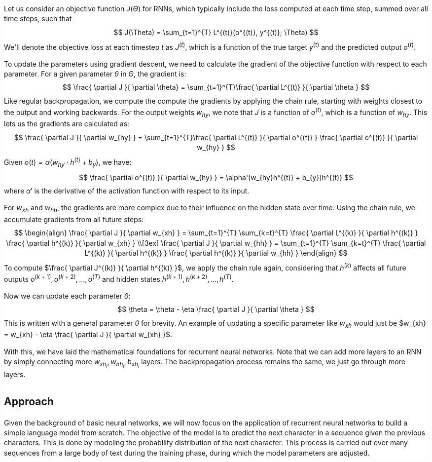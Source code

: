Let us consider an objective function $J(\Theta)$ for RNNs, which typically include the loss computed at each time step, summed over all time steps, such that
$$
J(\Theta) = \sum_{t=1}^{T} L^{(t)}(o^{(t)}, y^{(t)}; \Theta)
$$
We'll denote the objective loss at each timestep $t$ as $J^{(t)}$, which is a function of the true target $y^{(t)}$ and the predicted output $o^{(t)}$.

To update the parameters using gradient descent, we need to calculate the gradient of the objective function with respect to each parameter. For a given parameter $\theta$ in $\Theta$, the gradient is:
$$
\frac{ \partial J }{ \partial \theta}  = \sum_{t=1}^{T}\frac{ \partial L^{(t)} }{ \partial \theta }  
$$
Like regular backpropagation, we compute the compute the gradients by applying the chain rule, starting with weights closest to the output and working backwards. For the output weights $w_{hy}$, we note that $J$ is a function of $o^{(t)}$, which is a function of $w_{hy}$. This lets us the gradients are calculated as:
$$
\frac{ \partial J }{ \partial w_{hy} } = \sum_{t=1}^{T}\frac{ \partial L^{(t)} }{ \partial o^{(t)} } \frac{ \partial o^{(t)} }{ \partial w_{hy} }   
$$
Given $o(t) = \alpha(w_{hy} \cdot h^{(t)} + b_{y})$, we have:
$$
\frac{ \partial o^{(t)} }{ \partial w_{hy} } = \alpha'(w_{hy}h^{(t)} + b_{y})h^{(t)}
$$
where $\alpha'$ is the derivative of the activation function with respect to its input.

For $w_{xh}$ and $w_{hh}$, the gradients are more complex due to their influence on the hidden state over time. Using the chain rule, we accumulate gradients from all future steps:
$$
\begin{align}
\frac{ \partial J }{ \partial w_{xh} } = \sum_{t=1}^{T} \sum_{k=t}^{T} \frac{ \partial L^{(k)} }{ \partial h^{(k)} } \frac{ \partial h^{(k)} }{ \partial w_{xh} } \\[3ex] 
\frac{ \partial J }{ \partial w_{hh} } = \sum_{t=1}^{T} \sum_{k=t}^{T} \frac{ \partial L^{(k)} }{ \partial h^{(k)} } \frac{ \partial h^{(k)} }{ \partial w_{hh} }
\end{align}
$$
To compute $\frac{ \partial J^{(k)} }{ \partial h^{(k)} }$, we apply the chain rule again, considering that $h^{(k)}$ affects all future outputs $o^{(k+1)}, o^{(k+2)}, \dots, o^{(T)}$ and hidden states $h^{(k+1)}, h^{(k+2)}, \dots, h^{(T)}$.

Now we can update each parameter $\theta$:
$$
\theta = \theta - \eta \frac{ \partial J }{ \partial \theta } 
$$
This is written with a general parameter $\theta$ for brevity. An example of updating a specific parameter like $w_{xh}$ would just be $w_{xh} = w_{xh} - \eta \frac{ \partial J }{ \partial w_{xh} }$. 

With this, we have laid the mathematical foundations for recurrent neural networks. Note that we can add more layers to an RNN by simply connecting more $w_{xh_{i}}, w_{hh_{i}}, b_{xh_{i}}$ layers. The backpropagation process remains the same, we just go through more layers.
## Approach
Given the background of basic neural networks, we will now focus on the application of recurrent neural networks to build a simple language model from scratch. The objective of the model is to predict the next character in a sequence given the previous characters. This is done by modeling the probability distribution of the next character. This process is carried out over many sequences from a large body of text during the training phase, during which the model parameters are adjusted.
